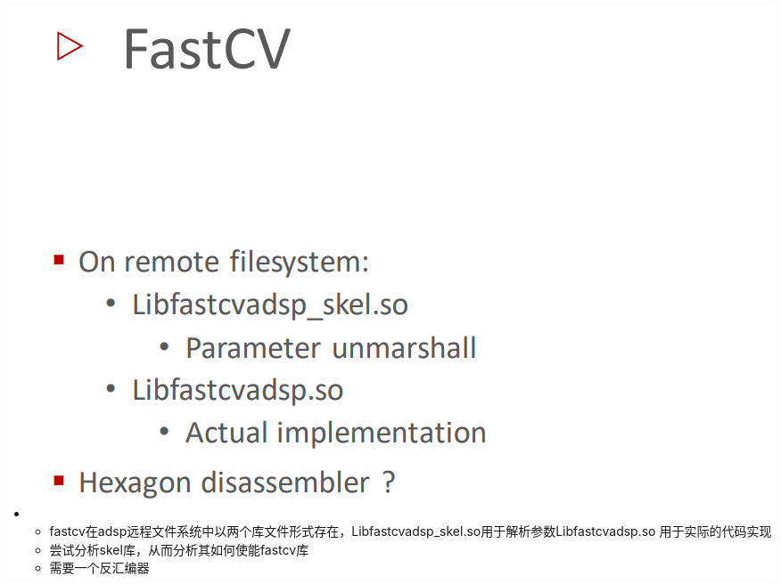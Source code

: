 - ![](pic/2024-01-05-07-36-46.png)
  - fastcv在adsp远程文件系统中以两个库文件形式存在，Libfastcvadsp_skel.so用于解析参数Libfastcvadsp.so 用于实际的代码实现
  - 尝试分析skel库，从而分析其如何使能fastcv库
  - 需要一个反汇编器
